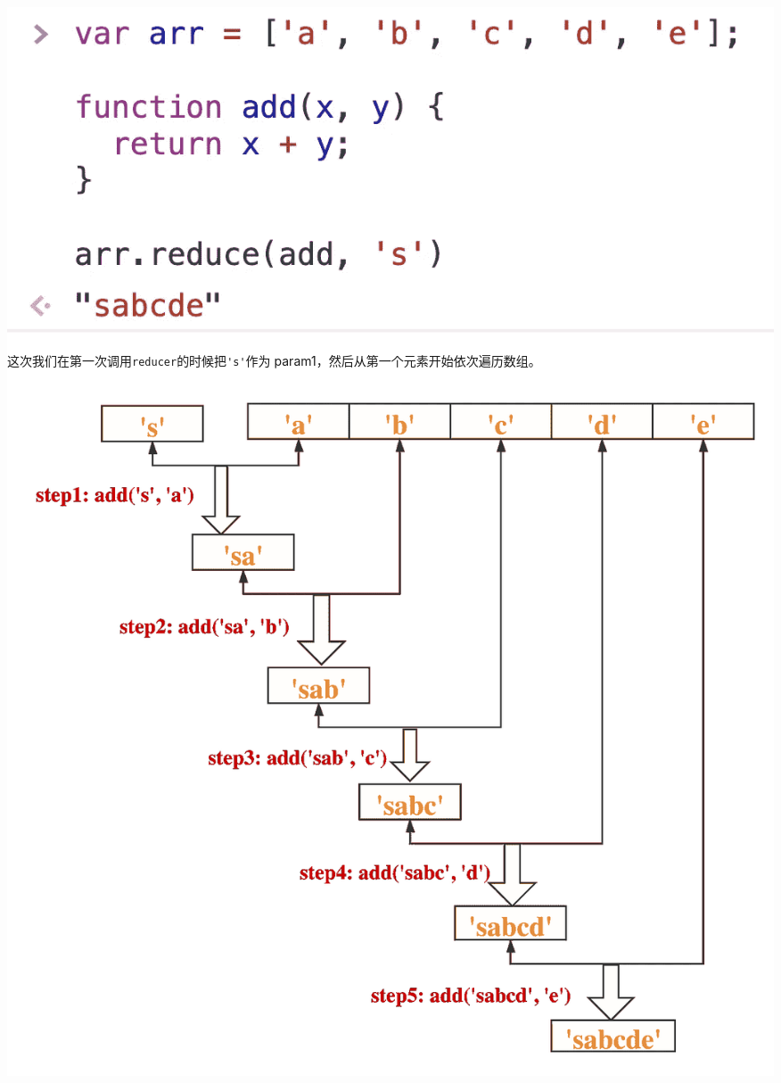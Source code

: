 ![](img/51e89b65c0a8d3187986f5d3579f9b4d.png)

这次我们在第一次调用`reducer`的时候把`'s'`作为 param1，然后从第一个元素开始依次遍历数组。

![](img/8c9a969e0669c06d204a812b52cf7b27.png)
